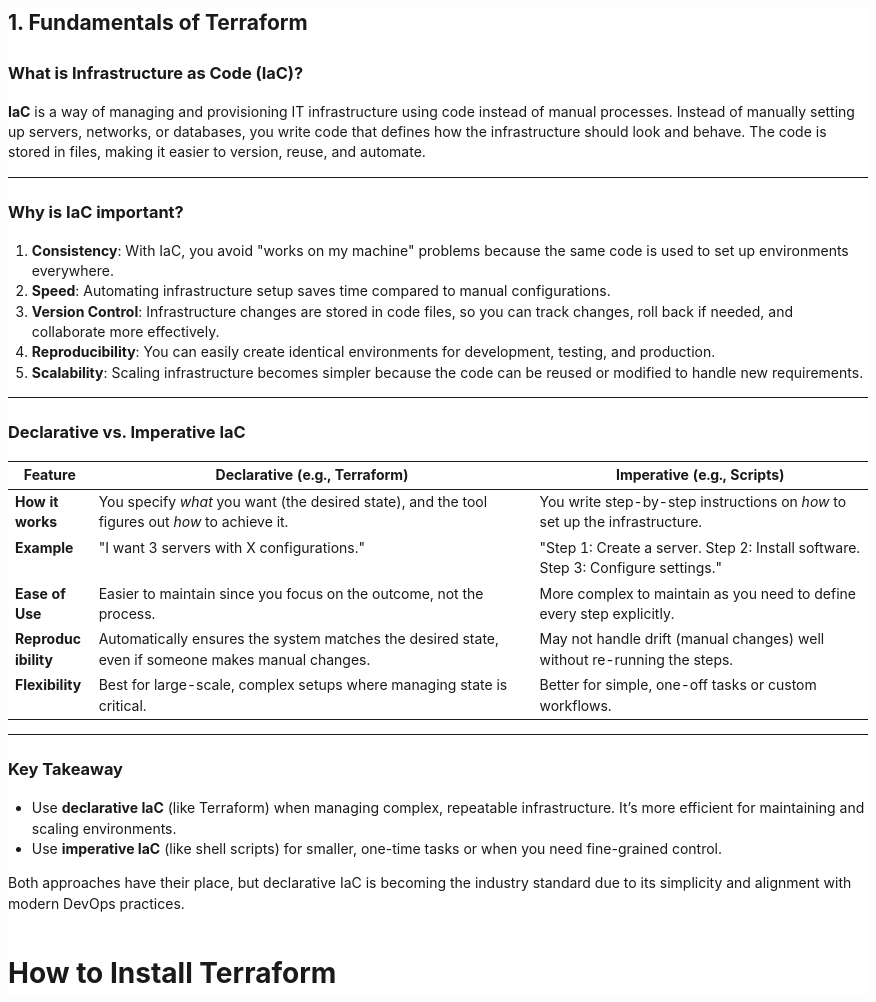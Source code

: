 ## **1. Fundamentals of Terraform**
### **What is Infrastructure as Code (IaC)?**

**IaC** is a way of managing and provisioning IT infrastructure using code instead of manual processes. Instead of manually setting up servers, networks, or databases, you write code that defines how the infrastructure should look and behave. The code is stored in files, making it easier to version, reuse, and automate.

---

### **Why is IaC important?**

1. **Consistency**: With IaC, you avoid "works on my machine" problems because the same code is used to set up environments everywhere.  
2. **Speed**: Automating infrastructure setup saves time compared to manual configurations.  
3. **Version Control**: Infrastructure changes are stored in code files, so you can track changes, roll back if needed, and collaborate more effectively.  
4. **Reproducibility**: You can easily create identical environments for development, testing, and production.  
5. **Scalability**: Scaling infrastructure becomes simpler because the code can be reused or modified to handle new requirements.  

---

### **Declarative vs. Imperative IaC**

| **Feature**            | **Declarative (e.g., Terraform)**                                  | **Imperative (e.g., Scripts)**                            |
|-------------------------|-------------------------------------------------------------------|----------------------------------------------------------|
| **How it works**        | You specify *what* you want (the desired state), and the tool figures out *how* to achieve it. | You write step-by-step instructions on *how* to set up the infrastructure. |
| **Example**             | "I want 3 servers with X configurations."                        | "Step 1: Create a server. Step 2: Install software. Step 3: Configure settings." |
| **Ease of Use**         | Easier to maintain since you focus on the outcome, not the process. | More complex to maintain as you need to define every step explicitly. |
| **Reproducibility**     | Automatically ensures the system matches the desired state, even if someone makes manual changes. | May not handle drift (manual changes) well without re-running the steps. |
| **Flexibility**         | Best for large-scale, complex setups where managing state is critical. | Better for simple, one-off tasks or custom workflows. |

---

### **Key Takeaway**  
- Use **declarative IaC** (like Terraform) when managing complex, repeatable infrastructure. It’s more efficient for maintaining and scaling environments.  
- Use **imperative IaC** (like shell scripts) for smaller, one-time tasks or when you need fine-grained control.  

Both approaches have their place, but declarative IaC is becoming the industry standard due to its simplicity and alignment with modern DevOps practices.

# **How to Install Terraform**
